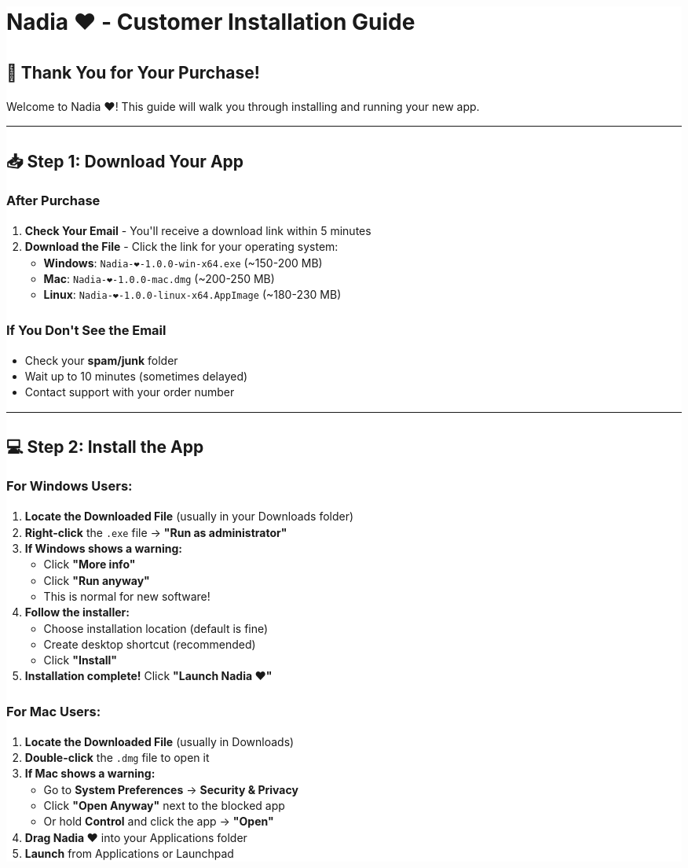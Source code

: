 # Nadia ❤️ - Customer Installation Guide

## 🎉 Thank You for Your Purchase!

Welcome to Nadia ❤️! This guide will walk you through installing and running your new app.

---

## 📥 Step 1: Download Your App

### After Purchase
1. **Check Your Email** - You'll receive a download link within 5 minutes
2. **Download the File** - Click the link for your operating system:
   - **Windows**: `Nadia-❤️-1.0.0-win-x64.exe` (~150-200 MB)
   - **Mac**: `Nadia-❤️-1.0.0-mac.dmg` (~200-250 MB)
   - **Linux**: `Nadia-❤️-1.0.0-linux-x64.AppImage` (~180-230 MB)

### If You Don't See the Email
- Check your **spam/junk** folder
- Wait up to 10 minutes (sometimes delayed)
- Contact support with your order number

---

## 💻 Step 2: Install the App

### For Windows Users:
1. **Locate the Downloaded File** (usually in your Downloads folder)
2. **Right-click** the `.exe` file → **"Run as administrator"**
3. **If Windows shows a warning:**
   - Click **"More info"**
   - Click **"Run anyway"**
   - This is normal for new software!
4. **Follow the installer:**
   - Choose installation location (default is fine)
   - Create desktop shortcut (recommended)
   - Click **"Install"**
5. **Installation complete!** Click **"Launch Nadia ❤️"**

### For Mac Users:
1. **Locate the Downloaded File** (usually in Downloads)
2. **Double-click** the `.dmg` file to open it
3. **If Mac shows a warning:**
   - Go to **System Preferences** → **Security & Privacy**
   - Click **"Open Anyway"** next to the blocked app
   - Or hold **Control** and click the app → **"Open"**
4. **Drag Nadia ❤️** into your Applications folder
5. **Launch** from Applications or Launchpad
